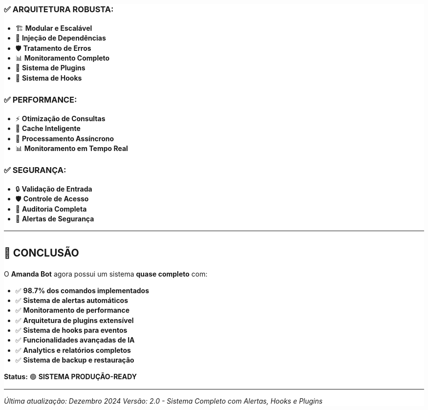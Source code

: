 ### **✅ ARQUITETURA ROBUSTA:**
- 🏗️ **Modular e Escalável**
- 🔧 **Injeção de Dependências**
- 🛡️ **Tratamento de Erros**
- 📊 **Monitoramento Completo**
- 🔌 **Sistema de Plugins**
- 🔗 **Sistema de Hooks**

### **✅ PERFORMANCE:**
- ⚡ **Otimização de Consultas**
- 💾 **Cache Inteligente**
- 🔄 **Processamento Assíncrono**
- 📊 **Monitoramento em Tempo Real**

### **✅ SEGURANÇA:**
- 🔒 **Validação de Entrada**
- 🛡️ **Controle de Acesso**
- 📝 **Auditoria Completa**
- 🚨 **Alertas de Segurança**

---

## 🎉 **CONCLUSÃO**

O **Amanda Bot** agora possui um sistema **quase completo** com:

- ✅ **98.7% dos comandos implementados**
- ✅ **Sistema de alertas automáticos**
- ✅ **Monitoramento de performance**
- ✅ **Arquitetura de plugins extensível**
- ✅ **Sistema de hooks para eventos**
- ✅ **Funcionalidades avançadas de IA**
- ✅ **Analytics e relatórios completos**
- ✅ **Sistema de backup e restauração**

**Status:** 🟢 **SISTEMA PRODUÇÃO-READY**

---

*Última atualização: Dezembro 2024*
*Versão: 2.0 - Sistema Completo com Alertas, Hooks e Plugins* 